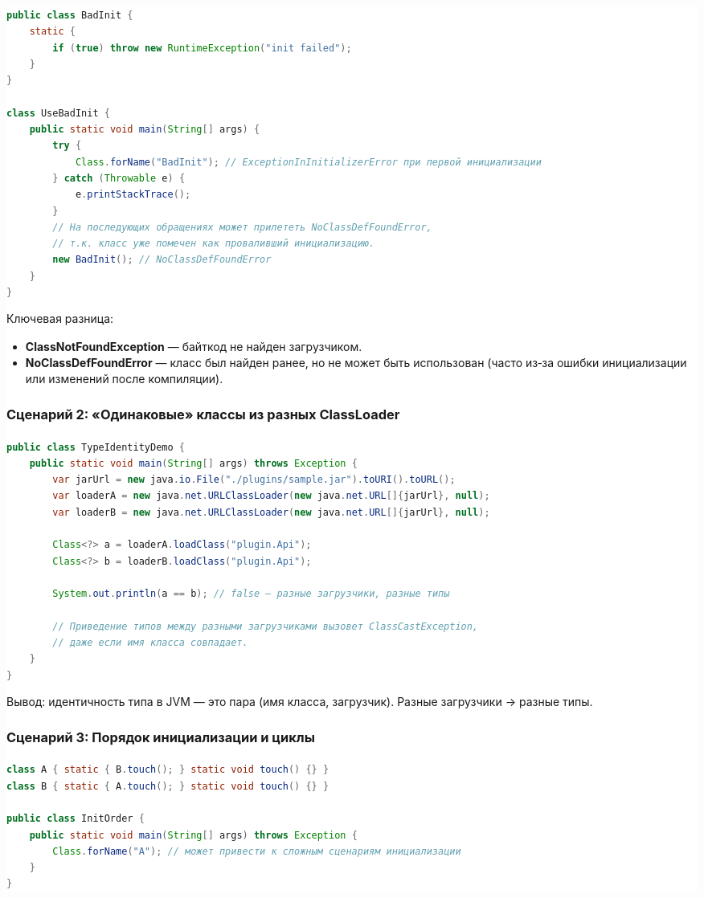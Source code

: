 ```java
public class BadInit {
    static {
        if (true) throw new RuntimeException("init failed");
    }
}

class UseBadInit {
    public static void main(String[] args) {
        try {
            Class.forName("BadInit"); // ExceptionInInitializerError при первой инициализации
        } catch (Throwable e) {
            e.printStackTrace();
        }
        // На последующих обращениях может прилететь NoClassDefFoundError,
        // т.к. класс уже помечен как проваливший инициализацию.
        new BadInit(); // NoClassDefFoundError
    }
}
```

Ключевая разница:
- **ClassNotFoundException** — байткод не найден загрузчиком.
- **NoClassDefFoundError** — класс был найден ранее, но не может быть использован (часто из‑за ошибки инициализации или изменений после компиляции).

### Сценарий 2: «Одинаковые» классы из разных ClassLoader

```java
public class TypeIdentityDemo {
    public static void main(String[] args) throws Exception {
        var jarUrl = new java.io.File("./plugins/sample.jar").toURI().toURL();
        var loaderA = new java.net.URLClassLoader(new java.net.URL[]{jarUrl}, null);
        var loaderB = new java.net.URLClassLoader(new java.net.URL[]{jarUrl}, null);

        Class<?> a = loaderA.loadClass("plugin.Api");
        Class<?> b = loaderB.loadClass("plugin.Api");

        System.out.println(a == b); // false — разные загрузчики, разные типы

        // Приведение типов между разными загрузчиками вызовет ClassCastException,
        // даже если имя класса совпадает.
    }
}
```

Вывод: идентичность типа в JVM — это пара (имя класса, загрузчик). Разные загрузчики → разные типы.

### Сценарий 3: Порядок инициализации и циклы

```java
class A { static { B.touch(); } static void touch() {} }
class B { static { A.touch(); } static void touch() {} }

public class InitOrder {
    public static void main(String[] args) throws Exception {
        Class.forName("A"); // может привести к сложным сценариям инициализации
    }
}
```

